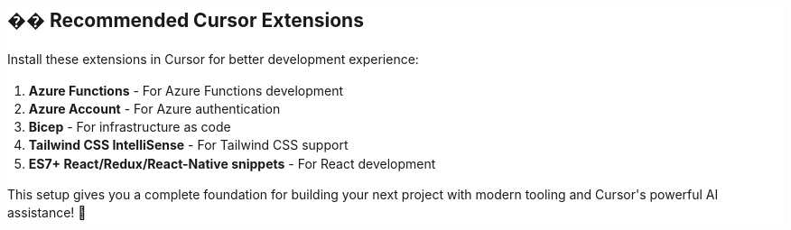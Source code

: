 ## **�� Recommended Cursor Extensions**

Install these extensions in Cursor for better development experience:

1. **Azure Functions** - For Azure Functions development
2. **Azure Account** - For Azure authentication
3. **Bicep** - For infrastructure as code
4. **Tailwind CSS IntelliSense** - For Tailwind CSS support
5. **ES7+ React/Redux/React-Native snippets** - For React development

This setup gives you a complete foundation for building your next project with modern tooling and Cursor's powerful AI assistance! 🚀